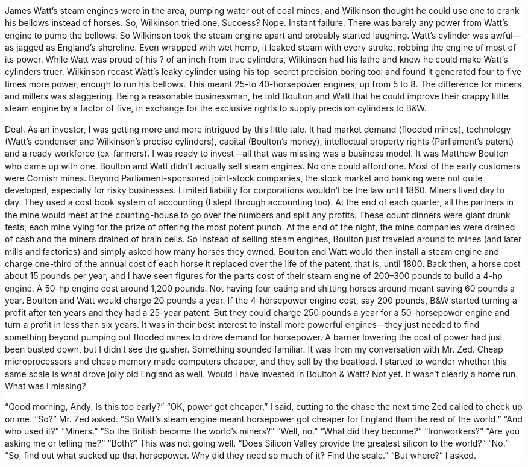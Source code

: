 James Watt’s steam engines were in the area, pumping water out of coal mines, and Wilkinson thought he could use one to crank his bellows instead of horses. So, Wilkinson tried one. Success?
Nope. Instant failure. There was barely any power from Watt’s engine to pump the bellows. So Wilkinson took the steam engine apart and probably started laughing. Watt’s cylinder was awful—as jagged as England’s shoreline. Even wrapped with wet hemp, it leaked steam with every stroke, robbing the engine of most of its power.
While Watt was proud of his ? of an inch from true cylinders, Wilkinson had his lathe and knew he could make Watt’s cylinders truer. Wilkinson recast Watt’s leaky cylinder using his top-secret precision boring tool and found it generated four to five times more power, enough to run his bellows. This meant 25-to 40-horsepower engines, up from 5 to 8. The difference for miners and millers was staggering.
Being a reasonable businessman, he told Boulton and Watt that he could improve their crappy little steam engine by a factor of five, in exchange for the exclusive rights to supply precision cylinders to B&W.

Deal.
As an investor, I was getting more and more intrigued by this little tale. It had market demand (flooded mines), technology (Watt’s condenser and Wilkinson’s precise cylinders), capital (Boulton’s money), intellectual property rights (Parliament’s patent) and a ready workforce (ex-farmers). I was ready to invest—all that was missing was a business model.
It was Matthew Boulton who came up with one. Boulton and Watt didn’t actually sell steam engines. No one could afford one.
Most of the early customers were Cornish mines. Beyond Parliament-sponsored joint-stock companies, the stock market and banking were not quite developed, especially for risky businesses. Limited liability for corporations wouldn’t be the law until 1860.
Miners lived day to day. They used a cost book system of accounting (I slept through accounting too). At the end of each quarter, all the partners in the mine would meet at the counting-house to go over the numbers and split any profits. These count dinners were giant drunk fests, each mine vying for the prize of offering the most potent punch. At the end of the night, the mine companies were drained of cash and the miners drained of brain cells.
So instead of selling steam engines, Boulton just traveled around to mines (and later mills and factories) and simply asked how many horses they owned. Boulton and Watt would then install a steam engine and charge one-third of the annual cost of each horse it replaced over the life of the patent, that is, until 1800. Back then, a horse cost about 15 pounds per year, and I have seen figures for the parts cost of their steam engine of 200–300 pounds to build a 4-hp engine. A 50-hp engine cost around 1,200 pounds.
Not having four eating and shitting horses around meant saving 60 pounds a year. Boulton and Watt would charge 20 pounds a year. If the 4-horsepower engine cost, say 200 pounds, B&W started turning a profit after ten years and they had a 25-year patent. But they could charge 250 pounds a year for a 50-horsepower engine and turn a profit in less than six years.
It was in their best interest to install more powerful engines—they just needed to find something beyond pumping out flooded mines to drive demand for horsepower. A barrier lowering the cost of power had just been busted down, but I didn’t see the gusher.
Something sounded familiar. It was from my conversation with Mr. Zed. Cheap microprocessors and cheap memory made computers cheaper, and they sell by the boatload. I started to wonder whether this same scale is what drove jolly old England as well.
Would I have invested in Boulton & Watt? Not yet. It wasn’t clearly a home run. What was I missing?

“Good morning, Andy. Is this too early?”
“OK, power got cheaper,” I said, cutting to the chase the next time Zed called to check up on me.
“So?” Mr. Zed asked.
“So Watt’s steam engine meant horsepower got cheaper for England than the rest of the world.”
“And who used it?”
“Miners.”
“So the British became the world’s miners?”
“Well, no.”
“What did they become?”
“Ironworkers?”
“Are you asking me or telling me?”
“Both?” This was not going well.
“Does Silicon Valley provide the greatest silicon to the world?”
“No.”
“So, find out what sucked up that horsepower. Why did they need so much of it? Find the scale.”
“But where?” I asked.